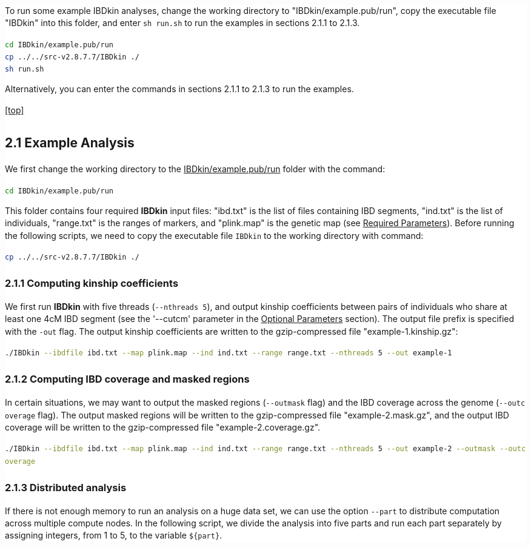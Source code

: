 To run some example IBDkin analyses, change the working directory to "IBDkin/example.pub/run", copy the executable file "IBDkin" into this folder, and enter `sh run.sh` to run the examples in sections 2.1.1 to 2.1.3.

```bash
cd IBDkin/example.pub/run
cp ../../src-v2.8.7.7/IBDkin ./
sh run.sh
```
Alternatively, you can enter the commands in sections 2.1.1 to 2.1.3 to run the examples.

[\[top\]](#ibdkin)

## 2.1 Example Analysis

We first change the working directory to the [IBDkin/example.pub/run](example.pub/run) folder with the command:
```bash
cd IBDkin/example.pub/run
```
This folder contains four required **IBDkin** input files: "ibd.txt" is the list of files containing IBD segments, "ind.txt" is the list of individuals, "range.txt" is the ranges of markers, and "plink.map" is the genetic map (see [Required Parameters](#22-required-parameters)).
Before running the following scripts, we need to copy the executable file `IBDkin` to the working directory with command:

```bash
cp ../../src-v2.8.7.7/IBDkin ./
```

### 2.1.1 Computing kinship coefficients
We first run **IBDkin** with five threads (`--nthreads 5`), 
and output kinship coefficients between pairs of individuals who share at least one 4cM IBD segment (see the '--cutcm' parameter in the [Optional Parameters](#23-optional-parameters) section). 
The output file prefix is specified with the `-out` flag.
The output kinship coefficients are written to the gzip-compressed file "example-1.kinship.gz":

```bash
./IBDkin --ibdfile ibd.txt --map plink.map --ind ind.txt --range range.txt --nthreads 5 --out example-1
```

### 2.1.2 Computing IBD coverage and masked regions
In certain situations, we may want to output the masked regions (`--outmask` flag) and the IBD coverage across the genome (`--outcoverage` flag). 
The output masked regions will be written to the gzip-compressed file "example-2.mask.gz", and the output IBD coverage will be written to the gzip-compressed file "example-2.coverage.gz". 

```bash
./IBDkin --ibdfile ibd.txt --map plink.map --ind ind.txt --range range.txt --nthreads 5 --out example-2 --outmask --outcoverage
```

### 2.1.3 Distributed analysis
If there is not enough memory to run an analysis on a huge data set, we can use the option `--part` to distribute computation across multiple compute nodes.
In the following script, we divide the analysis into five parts and run each part separately by assigning integers, from 1 to 5, to the variable `${part}`.
